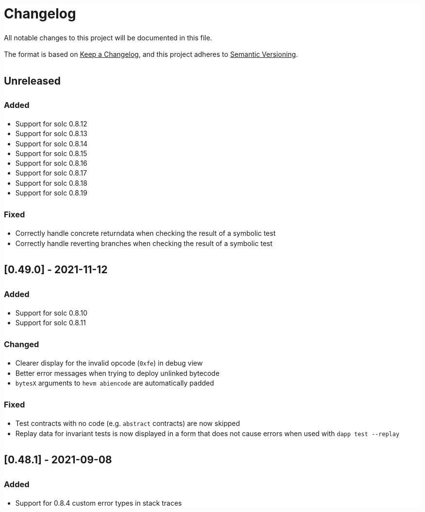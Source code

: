 # Changelog

All notable changes to this project will be documented in this file.

The format is based on [Keep a Changelog](https://keepachangelog.com/en/1.0.0/),
and this project adheres to [Semantic Versioning](https://semver.org/spec/v2.0.0.html).

## Unreleased

### Added

- Support for solc 0.8.12
- Support for solc 0.8.13
- Support for solc 0.8.14
- Support for solc 0.8.15
- Support for solc 0.8.16
- Support for solc 0.8.17
- Support for solc 0.8.18
- Support for solc 0.8.19

### Fixed

- Correctly handle concrete returndata when checking the result of a symbolic test
- Correctly handle reverting branches when checking the result of a symbolic test

## [0.49.0] - 2021-11-12

### Added

- Support for solc 0.8.10
- Support for solc 0.8.11

### Changed

- Clearer display for the invalid opcode (`0xfe`) in debug view
- Better error messages when trying to deploy unlinked bytecode
- `bytesX` arguments to `hevm abiencode` are automatically padded

### Fixed

- Test contracts with no code (e.g. `abstract` contracts) are now skipped
- Replay data for invariant tests is now displayed in a form that does not cause errors when used with `dapp test --replay`

## [0.48.1] - 2021-09-08

### Added

- Support for 0.8.4 custom error types in stack traces


[245]: https://github.com/dapphub/dapptools/pull/245
[224]: https://github.com/dapphub/dapptools/pull/224
[0.8 test report]: https://hydra.dapp.tools/build/135/download/1/index.html
[0.12]: https://github.com/dapphub/hevm/compare/0.11.5...0.12
[0.11.5]: https://github.com/dapphub/hevm/compare/0.11.4...0.11.5
[0.11.4]: https://github.com/dapphub/hevm/compare/0.11.3...0.11.4
[0.11.3]: https://github.com/dapphub/hevm/compare/0.11.2...0.11.3
[0.11.2]: https://github.com/dapphub/hevm/compare/0.11.1...0.11.2
[0.11.1]: https://github.com/dapphub/hevm/compare/0.11...0.11.1
[0.11]: https://github.com/dapphub/hevm/compare/0.10.9...0.11
[0.10.9]: https://github.com/dapphub/hevm/compare/0.10.7...0.10.9
[0.10.7]: https://github.com/dapphub/hevm/compare/0.10.6...0.10.7
[0.10.6]: https://github.com/dapphub/hevm/compare/0.10.5...0.10.6
[0.10.5]: https://github.com/dapphub/hevm/compare/0.10...0.10.5
[0.10]: https://github.com/dapphub/hevm/compare/0.9.5...0.10
[0.9.5]: https://github.com/dapphub/hevm/compare/0.9...0.9.5
[0.9]: https://github.com/dapphub/hevm/compare/v0.8.5...v0.9
[0.8.5]: https://github.com/dapphub/hevm/compare/v0.8...v0.8.5
[0.8]: https://github.com/dapphub/hevm/compare/v0.7...v0.8
[0.7]: https://github.com/dapphub/hevm/compare/v0.6.5...v0.7
[0.6.5]: https://github.com/dapphub/hevm/compare/v0.6.1...v0.6.5
[0.6.1]: https://github.com/dapphub/hevm/compare/v0.6...v0.6.1
[0.6]: https://github.com/dapphub/hevm/compare/v0.5...v0.6
[0.5]: https://github.com/dapphub/hevm/compare/v0.4...v0.5
[0.4]: https://github.com/dapphub/hevm/compare/v0.3.2...v0.4
[0.3.2]: https://github.com/dapphub/hevm/compare/v0.3.0...v0.3.2
[0.3.0]: https://github.com/dapphub/hevm/compare/v0.2.0...v0.3.0
[0.2.0]: https://github.com/dapphub/hevm/compare/v0.1.0.1...v0.2.0
[0.1.0.1]: https://github.com/dapphub/hevm/compare/v0.1.0.0...v0.1.0.1